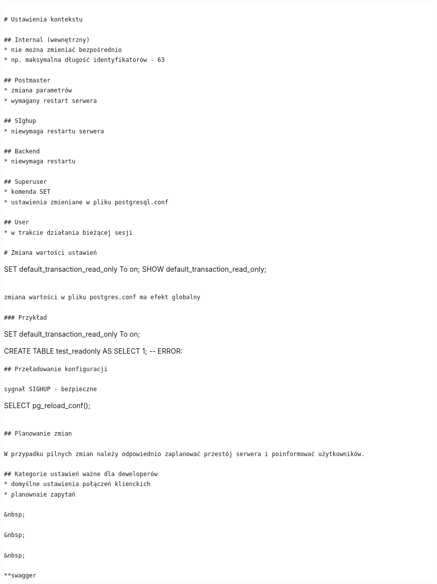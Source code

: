 ```

# Ustawienia kontekstu

## Internal (wewnętrzny)
* nie można zmieniać bezpośrednio
* np. maksymalna długość identyfikatorów - 63

## Postmaster
* zmiana parametrów
* wymagany restart serwera

## SIghup
* niewymaga restartu serwera

## Backend
* niewymaga restartu

## Superuser
* komenda SET
* ustawienia zmieniane w pliku postgresql.conf

## User
* w trakcie działania bieżącej sesji

# Zmiana wartości ustawień
```
SET default_transaction_read_only To on;
SHOW default_transaction_read_only;
```

zmiana wartości w pliku postgres.conf ma efekt globalny

### Przykład

```
SET default_transaction_read_only To on; 

CREATE TABLE test_readonly AS SELECT 1;
-- ERROR:
```
## Przeładowanie konfiguracji

sygnał SIGHUP - bezpieczne

```
SELECT pg_reload_conf(); 
```

## Planowanie zmian

W przypadku pilnych zmian należy odpowiednio zaplanować przestój serwera i poinformować użytkowników.

## Kategorie ustawień ważne dla deweloperów
* domyślne ustawienia połączeń klienckich
* planownaie zapytań

&nbsp;

&nbsp;

&nbsp;

**swagger